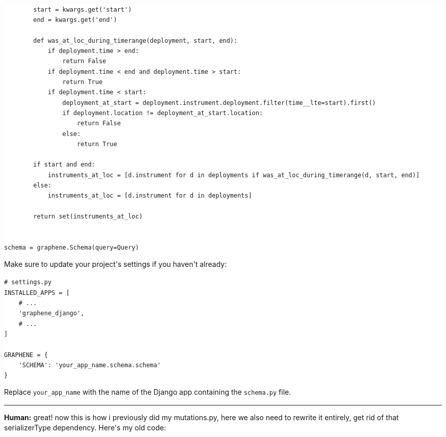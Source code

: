 ```
        start = kwargs.get('start')
        end = kwargs.get('end')

        def was_at_loc_during_timerange(deployment, start, end):
            if deployment.time > end:
                return False
            if deployment.time < end and deployment.time > start:
                return True
            if deployment.time < start:
                deployment_at_start = deployment.instrument.deployment.filter(time__lte=start).first()
                if deployment.location != deployment_at_start.location:
                    return False
                else:
                    return True

        if start and end:
            instruments_at_loc = [d.instrument for d in deployments if was_at_loc_during_timerange(d, start, end)]
        else:
            instruments_at_loc = [d.instrument for d in deployments]

        return set(instruments_at_loc)


schema = graphene.Schema(query=Query)

```

Make sure to update your project's settings if you haven't already:

```
# settings.py
INSTALLED_APPS = [
    # ...
    'graphene_django',
    # ...
]

GRAPHENE = {
    'SCHEMA': 'your_app_name.schema.schema'
}

```

Replace `your_app_name` with the name of the Django app containing the `schema.py` file.


***

**Human:**
great! now this is how i previously did my mutations.py, here we also need to rewrite it entirely, get rid of that serializerType dependency. Here's my old code:
